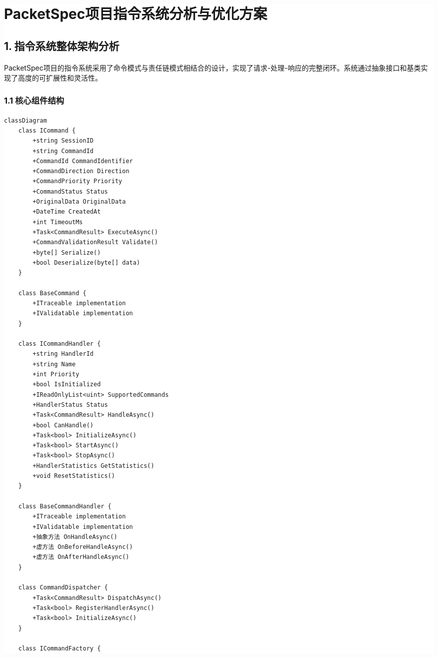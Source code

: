 # PacketSpec项目指令系统分析与优化方案

## 1. 指令系统整体架构分析

PacketSpec项目的指令系统采用了命令模式与责任链模式相结合的设计，实现了请求-处理-响应的完整闭环。系统通过抽象接口和基类实现了高度的可扩展性和灵活性。

### 1.1 核心组件结构

```mermaid
classDiagram
    class ICommand {
        +string SessionID
        +string CommandId
        +CommandId CommandIdentifier
        +CommandDirection Direction
        +CommandPriority Priority
        +CommandStatus Status
        +OriginalData OriginalData
        +DateTime CreatedAt
        +int TimeoutMs
        +Task<CommandResult> ExecuteAsync()
        +CommandValidationResult Validate()
        +byte[] Serialize()
        +bool Deserialize(byte[] data)
    }
    
    class BaseCommand {
        +ITraceable implementation
        +IValidatable implementation
    }
    
    class ICommandHandler {
        +string HandlerId
        +string Name
        +int Priority
        +bool IsInitialized
        +IReadOnlyList<uint> SupportedCommands
        +HandlerStatus Status
        +Task<CommandResult> HandleAsync()
        +bool CanHandle()
        +Task<bool> InitializeAsync()
        +Task<bool> StartAsync()
        +Task<bool> StopAsync()
        +HandlerStatistics GetStatistics()
        +void ResetStatistics()
    }
    
    class BaseCommandHandler {
        +ITraceable implementation
        +IValidatable implementation
        +抽象方法 OnHandleAsync()
        +虚方法 OnBeforeHandleAsync()
        +虚方法 OnAfterHandleAsync()
    }
    
    class CommandDispatcher {
        +Task<CommandResult> DispatchAsync()
        +Task<bool> RegisterHandlerAsync()
        +Task<bool> InitializeAsync()
    }
    
    class ICommandFactory {
```